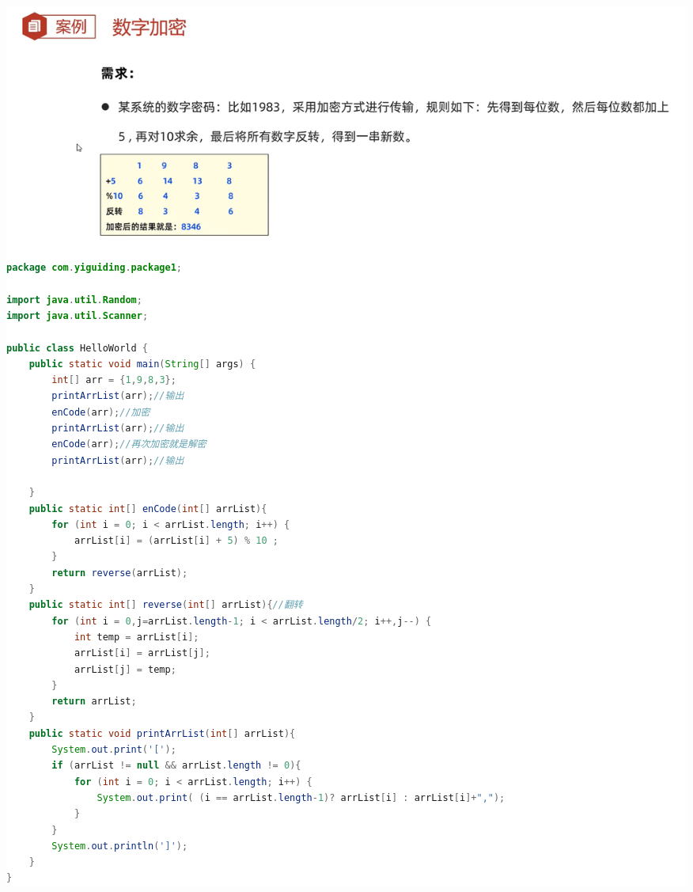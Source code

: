 ![](./images/java学习笔记/2022-10-22-18-36-17.png)

```java
package com.yiguiding.package1;

import java.util.Random;
import java.util.Scanner;

public class HelloWorld {
    public static void main(String[] args) {
        int[] arr = {1,9,8,3};
        printArrList(arr);//输出
        enCode(arr);//加密
        printArrList(arr);//输出
        enCode(arr);//再次加密就是解密
        printArrList(arr);//输出

    }
    public static int[] enCode(int[] arrList){
        for (int i = 0; i < arrList.length; i++) {
            arrList[i] = (arrList[i] + 5) % 10 ;
        }
        return reverse(arrList);
    }
    public static int[] reverse(int[] arrList){//翻转
        for (int i = 0,j=arrList.length-1; i < arrList.length/2; i++,j--) {
            int temp = arrList[i];
            arrList[i] = arrList[j];
            arrList[j] = temp;
        }
        return arrList;
    }
    public static void printArrList(int[] arrList){
        System.out.print('[');
        if (arrList != null && arrList.length != 0){
            for (int i = 0; i < arrList.length; i++) {
                System.out.print( (i == arrList.length-1)? arrList[i] : arrList[i]+",");
            }
        }
        System.out.println(']');
    }
}

```
